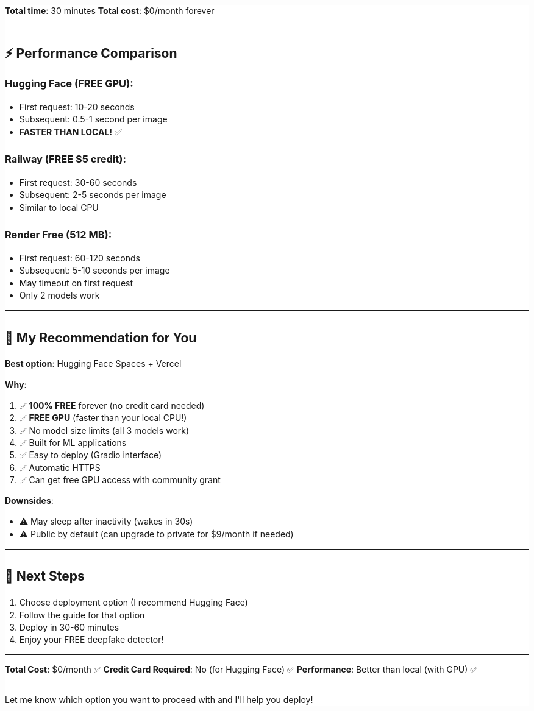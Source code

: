 **Total time**: 30 minutes
**Total cost**: $0/month forever

---

## ⚡ Performance Comparison

### Hugging Face (FREE GPU):
- First request: 10-20 seconds
- Subsequent: 0.5-1 second per image
- **FASTER THAN LOCAL!** ✅

### Railway (FREE $5 credit):
- First request: 30-60 seconds
- Subsequent: 2-5 seconds per image
- Similar to local CPU

### Render Free (512 MB):
- First request: 60-120 seconds
- Subsequent: 5-10 seconds per image
- May timeout on first request
- Only 2 models work

---

## 🎯 My Recommendation for You

**Best option**: Hugging Face Spaces + Vercel

**Why**:
1. ✅ **100% FREE** forever (no credit card needed)
2. ✅ **FREE GPU** (faster than your local CPU!)
3. ✅ No model size limits (all 3 models work)
4. ✅ Built for ML applications
5. ✅ Easy to deploy (Gradio interface)
6. ✅ Automatic HTTPS
7. ✅ Can get free GPU access with community grant

**Downsides**:
- ⚠️ May sleep after inactivity (wakes in 30s)
- ⚠️ Public by default (can upgrade to private for $9/month if needed)

---

## 📝 Next Steps

1. Choose deployment option (I recommend Hugging Face)
2. Follow the guide for that option
3. Deploy in 30-60 minutes
4. Enjoy your FREE deepfake detector!

---

**Total Cost**: $0/month ✅
**Credit Card Required**: No (for Hugging Face) ✅
**Performance**: Better than local (with GPU) ✅

---

Let me know which option you want to proceed with and I'll help you deploy!
